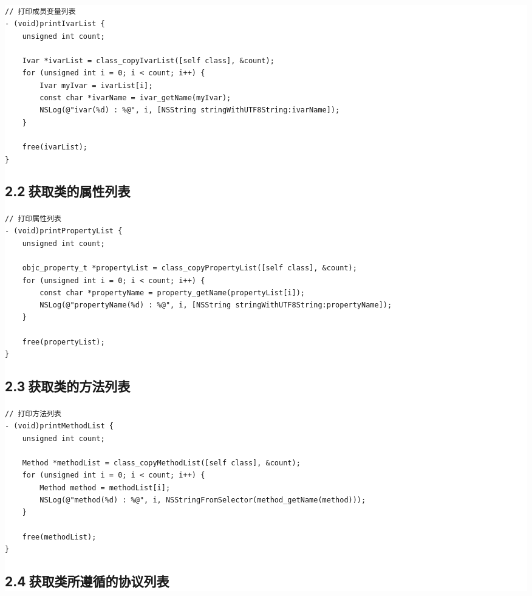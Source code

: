 ```Objc
// 打印成员变量列表
- (void)printIvarList {
    unsigned int count;
    
    Ivar *ivarList = class_copyIvarList([self class], &count);
    for (unsigned int i = 0; i < count; i++) {
        Ivar myIvar = ivarList[i];
        const char *ivarName = ivar_getName(myIvar);
        NSLog(@"ivar(%d) : %@", i, [NSString stringWithUTF8String:ivarName]);
    }
    
    free(ivarList);
}
```


## 2.2 获取类的属性列表

```Objc
// 打印属性列表
- (void)printPropertyList {
    unsigned int count;
    
    objc_property_t *propertyList = class_copyPropertyList([self class], &count);
    for (unsigned int i = 0; i < count; i++) {
        const char *propertyName = property_getName(propertyList[i]);
        NSLog(@"propertyName(%d) : %@", i, [NSString stringWithUTF8String:propertyName]);
    }
    
    free(propertyList);
}
```

## 2.3 获取类的方法列表

```Objc
// 打印方法列表
- (void)printMethodList {
    unsigned int count;
    
    Method *methodList = class_copyMethodList([self class], &count);
    for (unsigned int i = 0; i < count; i++) {
        Method method = methodList[i];
        NSLog(@"method(%d) : %@", i, NSStringFromSelector(method_getName(method)));
    }
    
    free(methodList);
}
```

## 2.4 获取类所遵循的协议列表
